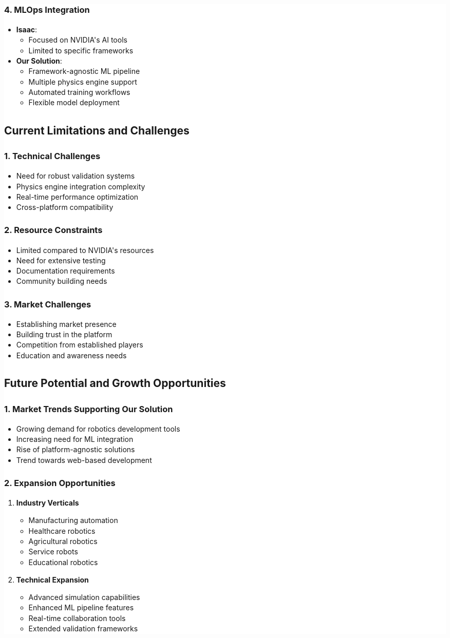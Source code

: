 ### 4. MLOps Integration
- **Isaac**:
  - Focused on NVIDIA's AI tools
  - Limited to specific frameworks
- **Our Solution**:
  - Framework-agnostic ML pipeline
  - Multiple physics engine support
  - Automated training workflows
  - Flexible model deployment

## Current Limitations and Challenges

### 1. Technical Challenges
- Need for robust validation systems
- Physics engine integration complexity
- Real-time performance optimization
- Cross-platform compatibility

### 2. Resource Constraints
- Limited compared to NVIDIA's resources
- Need for extensive testing
- Documentation requirements
- Community building needs

### 3. Market Challenges
- Establishing market presence
- Building trust in the platform
- Competition from established players
- Education and awareness needs

## Future Potential and Growth Opportunities

### 1. Market Trends Supporting Our Solution
- Growing demand for robotics development tools
- Increasing need for ML integration
- Rise of platform-agnostic solutions
- Trend towards web-based development

### 2. Expansion Opportunities
1. **Industry Verticals**
   - Manufacturing automation
   - Healthcare robotics
   - Agricultural robotics
   - Service robots
   - Educational robotics

2. **Technical Expansion**
   - Advanced simulation capabilities
   - Enhanced ML pipeline features
   - Real-time collaboration tools
   - Extended validation frameworks
